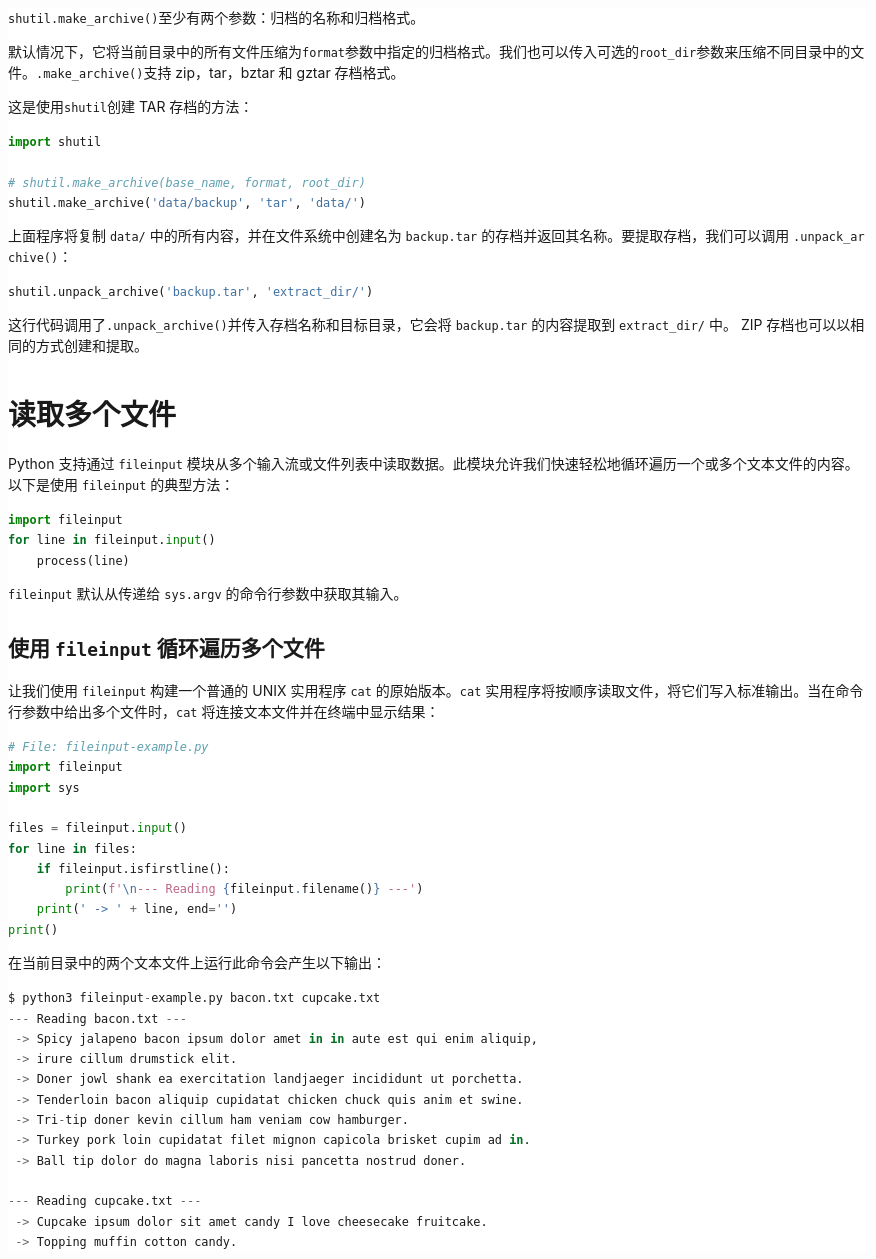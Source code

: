 `shutil.make_archive()`至少有两个参数：归档的名称和归档格式。

默认情况下，它将当前目录中的所有文件压缩为`format`参数中指定的归档格式。我们也可以传入可选的`root_dir`参数来压缩不同目录中的文件。`.make_archive()`支持 zip，tar，bztar 和 gztar 存档格式。

这是使用`shutil`创建 TAR 存档的方法：

```python
import shutil

# shutil.make_archive(base_name, format, root_dir)
shutil.make_archive('data/backup', 'tar', 'data/')
```

上面程序将复制 `data/` 中的所有内容，并在文件系统中创建名为 `backup.tar` 的存档并返回其名称。要提取存档，我们可以调用 `.unpack_archive()`：

```python
shutil.unpack_archive('backup.tar', 'extract_dir/')
```

这行代码调用了`.unpack_archive()`并传入存档名称和目标目录，它会将 `backup.tar` 的内容提取到 `extract_dir/` 中。 ZIP 存档也可以以相同的方式创建和提取。

# 读取多个文件

Python 支持通过 `fileinput` 模块从多个输入流或文件列表中读取数据。此模块允许我们快速轻松地循环遍历一个或多个文本文件的内容。以下是使用 `fileinput` 的典型方法：

```python
import fileinput
for line in fileinput.input()
    process(line)
```

`fileinput` 默认从传递给 `sys.argv` 的命令行参数中获取其输入。

## 使用 `fileinput` 循环遍历多个文件

让我们使用 `fileinput` 构建一个普通的 UNIX 实用程序 `cat` 的原始版本。`cat` 实用程序将按顺序读取文件，将它们写入标准输出。当在命令行参数中给出多个文件时，`cat` 将连接文本文件并在终端中显示结果：

```python
# File: fileinput-example.py
import fileinput
import sys

files = fileinput.input()
for line in files:
    if fileinput.isfirstline():
        print(f'\n--- Reading {fileinput.filename()} ---')
    print(' -> ' + line, end='')
print()
```

在当前目录中的两个文本文件上运行此命令会产生以下输出：

```python
$ python3 fileinput-example.py bacon.txt cupcake.txt
--- Reading bacon.txt ---
 -> Spicy jalapeno bacon ipsum dolor amet in in aute est qui enim aliquip,
 -> irure cillum drumstick elit.
 -> Doner jowl shank ea exercitation landjaeger incididunt ut porchetta.
 -> Tenderloin bacon aliquip cupidatat chicken chuck quis anim et swine.
 -> Tri-tip doner kevin cillum ham veniam cow hamburger.
 -> Turkey pork loin cupidatat filet mignon capicola brisket cupim ad in.
 -> Ball tip dolor do magna laboris nisi pancetta nostrud doner.

--- Reading cupcake.txt ---
 -> Cupcake ipsum dolor sit amet candy I love cheesecake fruitcake.
 -> Topping muffin cotton candy.
```